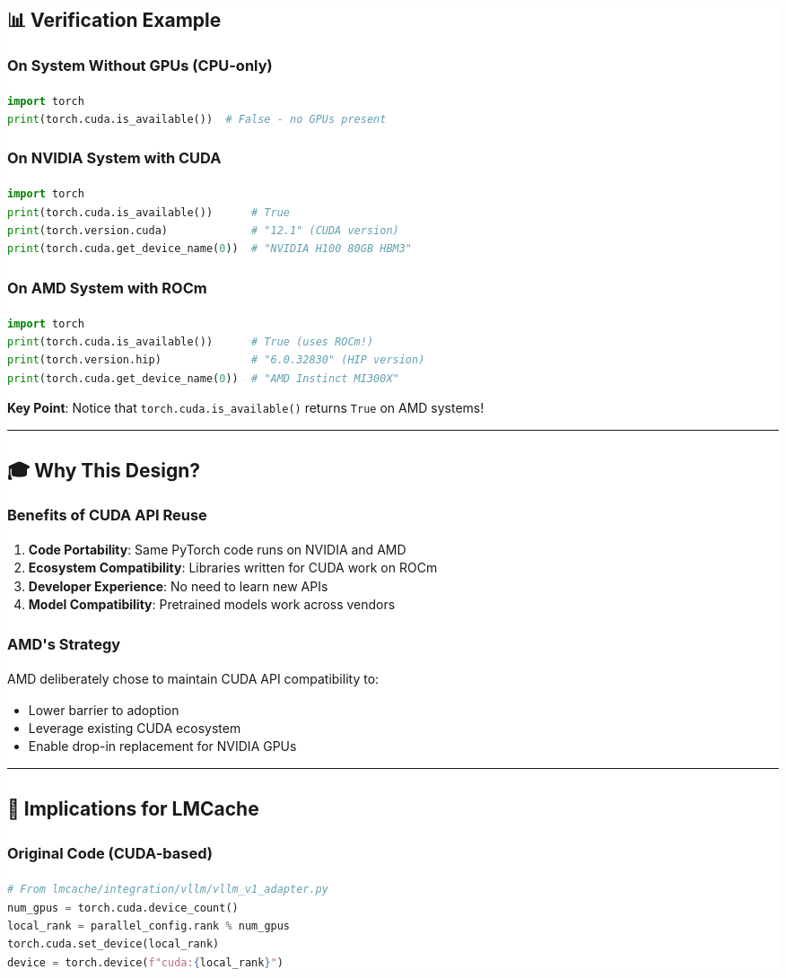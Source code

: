 ## 📊 Verification Example

### On System Without GPUs (CPU-only)
```python
import torch
print(torch.cuda.is_available())  # False - no GPUs present
```

### On NVIDIA System with CUDA
```python
import torch
print(torch.cuda.is_available())      # True
print(torch.version.cuda)             # "12.1" (CUDA version)
print(torch.cuda.get_device_name(0))  # "NVIDIA H100 80GB HBM3"
```

### On AMD System with ROCm
```python
import torch
print(torch.cuda.is_available())      # True (uses ROCm!)
print(torch.version.hip)              # "6.0.32830" (HIP version)
print(torch.cuda.get_device_name(0))  # "AMD Instinct MI300X"
```

**Key Point**: Notice that `torch.cuda.is_available()` returns `True` on AMD systems!

---

## 🎓 Why This Design?

### Benefits of CUDA API Reuse

1. **Code Portability**: Same PyTorch code runs on NVIDIA and AMD
2. **Ecosystem Compatibility**: Libraries written for CUDA work on ROCm
3. **Developer Experience**: No need to learn new APIs
4. **Model Compatibility**: Pretrained models work across vendors

### AMD's Strategy

AMD deliberately chose to maintain CUDA API compatibility to:
- Lower barrier to adoption
- Leverage existing CUDA ecosystem
- Enable drop-in replacement for NVIDIA GPUs

---

## 🔧 Implications for LMCache

### Original Code (CUDA-based)
```python
# From lmcache/integration/vllm/vllm_v1_adapter.py
num_gpus = torch.cuda.device_count()
local_rank = parallel_config.rank % num_gpus
torch.cuda.set_device(local_rank)
device = torch.device(f"cuda:{local_rank}")
```
